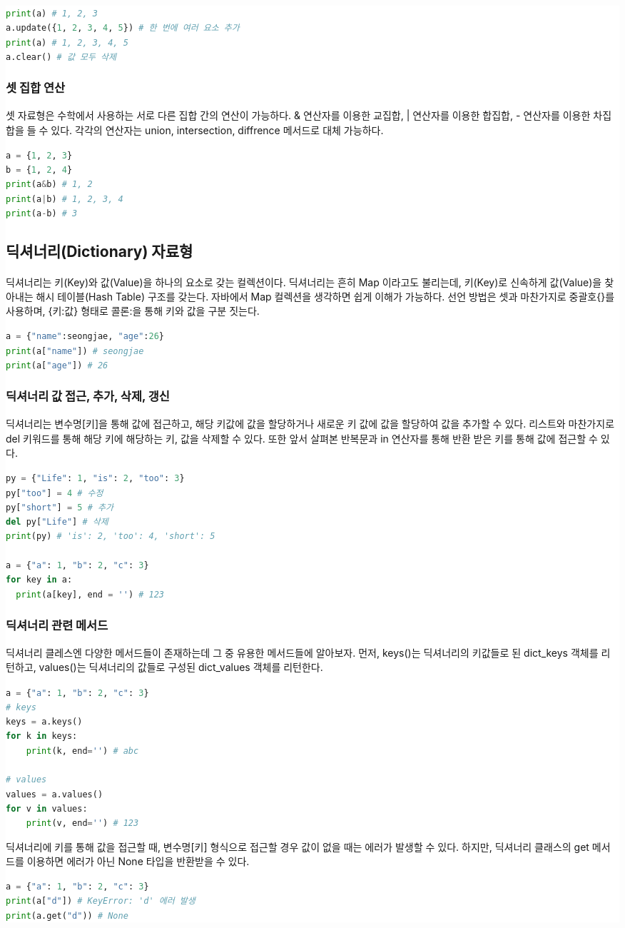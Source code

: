 ```python
print(a) # 1, 2, 3
a.update({1, 2, 3, 4, 5}) # 한 번에 여러 요소 추가
print(a) # 1, 2, 3, 4, 5
a.clear() # 값 모두 삭제
```
### 셋 집합 연산
셋 자료형은 수학에서 사용하는 서로 다른 집합 간의 연산이 가능하다. & 연산자를 이용한 교집합, | 연산자를 이용한 합집합, - 연산자를 이용한 차집합을 들 수 있다. 각각의 연산자는 union, intersection, diffrence 메서드로 대체 가능하다.
```python
a = {1, 2, 3}
b = {1, 2, 4}
print(a&b) # 1, 2
print(a|b) # 1, 2, 3, 4
print(a-b) # 3
```
## 딕셔너리(Dictionary) 자료형
딕셔너리는 키(Key)와 값(Value)을 하나의 요소로 갖는 컬렉션이다. 딕셔너리는 흔히 Map 이라고도 불리는데, 키(Key)로 신속하게 값(Value)을 찾아내는 해시 테이블(Hash Table) 구조를 갖는다. 자바에서 Map 컬렉션을 생각하면 쉽게 이해가 가능하다. 선언 방법은 셋과 마찬가지로 중괄호{}를 사용하며, {키:값} 형태로 콜론:을 통해 키와 값을 구분 짓는다.
```python
a = {"name":seongjae, "age":26}
print(a["name"]) # seongjae
print(a["age"]) # 26
```

### 딕셔너리 값 접근, 추가, 삭제, 갱신
딕셔너리는 변수명[키]을 통해 값에 접근하고, 해당 키값에 값을 할당하거나 새로운 키 값에 값을 할당하여 값을 추가할 수 있다. 리스트와 마찬가지로 del 키워드를 통해 해당 키에 해당하는 키, 값을 삭제할 수 있다. 또한 앞서 살펴본 반복문과 in 연산자를 통해 반환 받은 키를 통해 값에 접근할 수 있다.
```python
py = {"Life": 1, "is": 2, "too": 3}
py["too"] = 4 # 수정
py["short"] = 5 # 추가
del py["Life"] # 삭제
print(py) # 'is': 2, 'too': 4, 'short': 5

a = {"a": 1, "b": 2, "c": 3}
for key in a:
  print(a[key], end = '') # 123
```
### 딕셔너리 관련 메서드
딕셔너리 클레스엔 다양한 메서드들이 존재하는데 그 중 유용한 메서드들에 알아보자. 먼저, keys()는 딕셔너리의 키값들로 된 dict_keys 객체를 리턴하고, values()는 딕셔너리의 값들로 구성된 dict_values 객체를 리턴한다.
```python
a = {"a": 1, "b": 2, "c": 3}
# keys
keys = a.keys()
for k in keys:
    print(k, end='') # abc

# values
values = a.values()
for v in values:
    print(v, end='') # 123
 ```
딕셔너리에 키를 통해 값을 접근할 때, 변수명[키] 형식으로 접근할 경우 값이 없을 때는 에러가 발생할 수 있다. 하지만, 딕셔너리 클래스의 get 메서드를 이용하면 에러가 아닌 None 타입을 반환받을 수 있다.
```python
a = {"a": 1, "b": 2, "c": 3}
print(a["d"]) # KeyError: 'd' 에러 발생
print(a.get("d")) # None
```